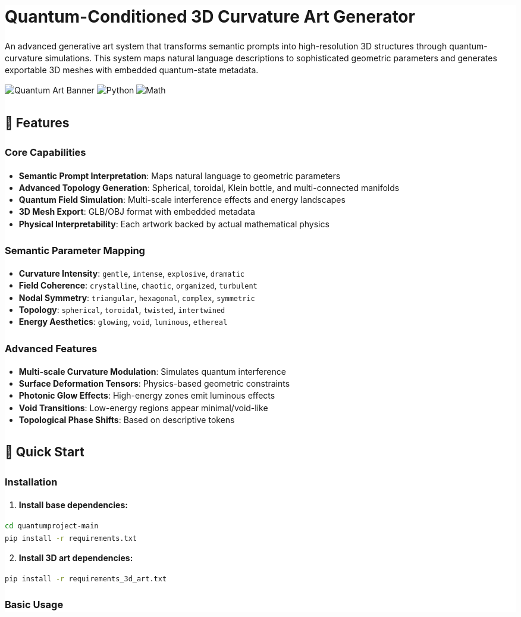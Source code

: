 # Quantum-Conditioned 3D Curvature Art Generator

An advanced generative art system that transforms semantic prompts into high-resolution 3D structures through quantum-curvature simulations. This system maps natural language descriptions to sophisticated geometric parameters and generates exportable 3D meshes with embedded quantum-state metadata.

![Quantum Art Banner](https://img.shields.io/badge/Quantum-3D%20Art-purple?style=for-the-badge) ![Python](https://img.shields.io/badge/Python-3.8+-blue?style=for-the-badge) ![Math](https://img.shields.io/badge/Differential-Geometry-green?style=for-the-badge)

## 🌟 Features

### Core Capabilities
- **Semantic Prompt Interpretation**: Maps natural language to geometric parameters
- **Advanced Topology Generation**: Spherical, toroidal, Klein bottle, and multi-connected manifolds
- **Quantum Field Simulation**: Multi-scale interference effects and energy landscapes
- **3D Mesh Export**: GLB/OBJ format with embedded metadata
- **Physical Interpretability**: Each artwork backed by actual mathematical physics

### Semantic Parameter Mapping
- **Curvature Intensity**: `gentle`, `intense`, `explosive`, `dramatic`
- **Field Coherence**: `crystalline`, `chaotic`, `organized`, `turbulent`
- **Nodal Symmetry**: `triangular`, `hexagonal`, `complex`, `symmetric`
- **Topology**: `spherical`, `toroidal`, `twisted`, `intertwined`
- **Energy Aesthetics**: `glowing`, `void`, `luminous`, `ethereal`

### Advanced Features
- **Multi-scale Curvature Modulation**: Simulates quantum interference
- **Surface Deformation Tensors**: Physics-based geometric constraints
- **Photonic Glow Effects**: High-energy zones emit luminous effects
- **Void Transitions**: Low-energy regions appear minimal/void-like
- **Topological Phase Shifts**: Based on descriptive tokens

## 🚀 Quick Start

### Installation

1. **Install base dependencies:**
```bash
cd quantumproject-main
pip install -r requirements.txt
```

2. **Install 3D art dependencies:**
```bash
pip install -r requirements_3d_art.txt
```

### Basic Usage
